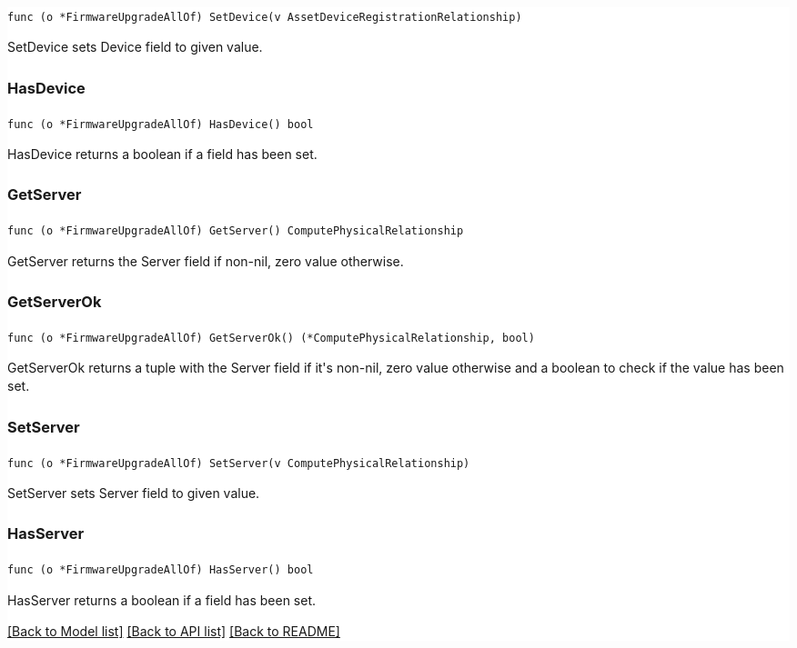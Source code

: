 `func (o *FirmwareUpgradeAllOf) SetDevice(v AssetDeviceRegistrationRelationship)`

SetDevice sets Device field to given value.

### HasDevice

`func (o *FirmwareUpgradeAllOf) HasDevice() bool`

HasDevice returns a boolean if a field has been set.

### GetServer

`func (o *FirmwareUpgradeAllOf) GetServer() ComputePhysicalRelationship`

GetServer returns the Server field if non-nil, zero value otherwise.

### GetServerOk

`func (o *FirmwareUpgradeAllOf) GetServerOk() (*ComputePhysicalRelationship, bool)`

GetServerOk returns a tuple with the Server field if it's non-nil, zero value otherwise
and a boolean to check if the value has been set.

### SetServer

`func (o *FirmwareUpgradeAllOf) SetServer(v ComputePhysicalRelationship)`

SetServer sets Server field to given value.

### HasServer

`func (o *FirmwareUpgradeAllOf) HasServer() bool`

HasServer returns a boolean if a field has been set.


[[Back to Model list]](../README.md#documentation-for-models) [[Back to API list]](../README.md#documentation-for-api-endpoints) [[Back to README]](../README.md)


